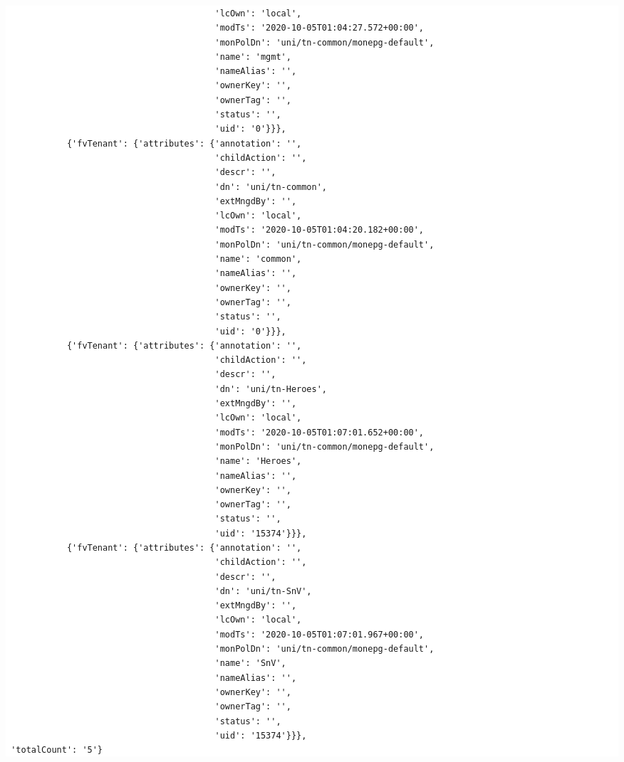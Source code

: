 ```
                                         'lcOwn': 'local',
                                         'modTs': '2020-10-05T01:04:27.572+00:00',
                                         'monPolDn': 'uni/tn-common/monepg-default',
                                         'name': 'mgmt',
                                         'nameAlias': '',
                                         'ownerKey': '',
                                         'ownerTag': '',
                                         'status': '',
                                         'uid': '0'}}},
            {'fvTenant': {'attributes': {'annotation': '',
                                         'childAction': '',
                                         'descr': '',
                                         'dn': 'uni/tn-common',
                                         'extMngdBy': '',
                                         'lcOwn': 'local',
                                         'modTs': '2020-10-05T01:04:20.182+00:00',
                                         'monPolDn': 'uni/tn-common/monepg-default',
                                         'name': 'common',
                                         'nameAlias': '',
                                         'ownerKey': '',
                                         'ownerTag': '',
                                         'status': '',
                                         'uid': '0'}}},
            {'fvTenant': {'attributes': {'annotation': '',
                                         'childAction': '',
                                         'descr': '',
                                         'dn': 'uni/tn-Heroes',
                                         'extMngdBy': '',
                                         'lcOwn': 'local',
                                         'modTs': '2020-10-05T01:07:01.652+00:00',
                                         'monPolDn': 'uni/tn-common/monepg-default',
                                         'name': 'Heroes',
                                         'nameAlias': '',
                                         'ownerKey': '',
                                         'ownerTag': '',
                                         'status': '',
                                         'uid': '15374'}}},
            {'fvTenant': {'attributes': {'annotation': '',
                                         'childAction': '',
                                         'descr': '',
                                         'dn': 'uni/tn-SnV',
                                         'extMngdBy': '',
                                         'lcOwn': 'local',
                                         'modTs': '2020-10-05T01:07:01.967+00:00',
                                         'monPolDn': 'uni/tn-common/monepg-default',
                                         'name': 'SnV',
                                         'nameAlias': '',
                                         'ownerKey': '',
                                         'ownerTag': '',
                                         'status': '',
                                         'uid': '15374'}}},
 'totalCount': '5'}
 ```
